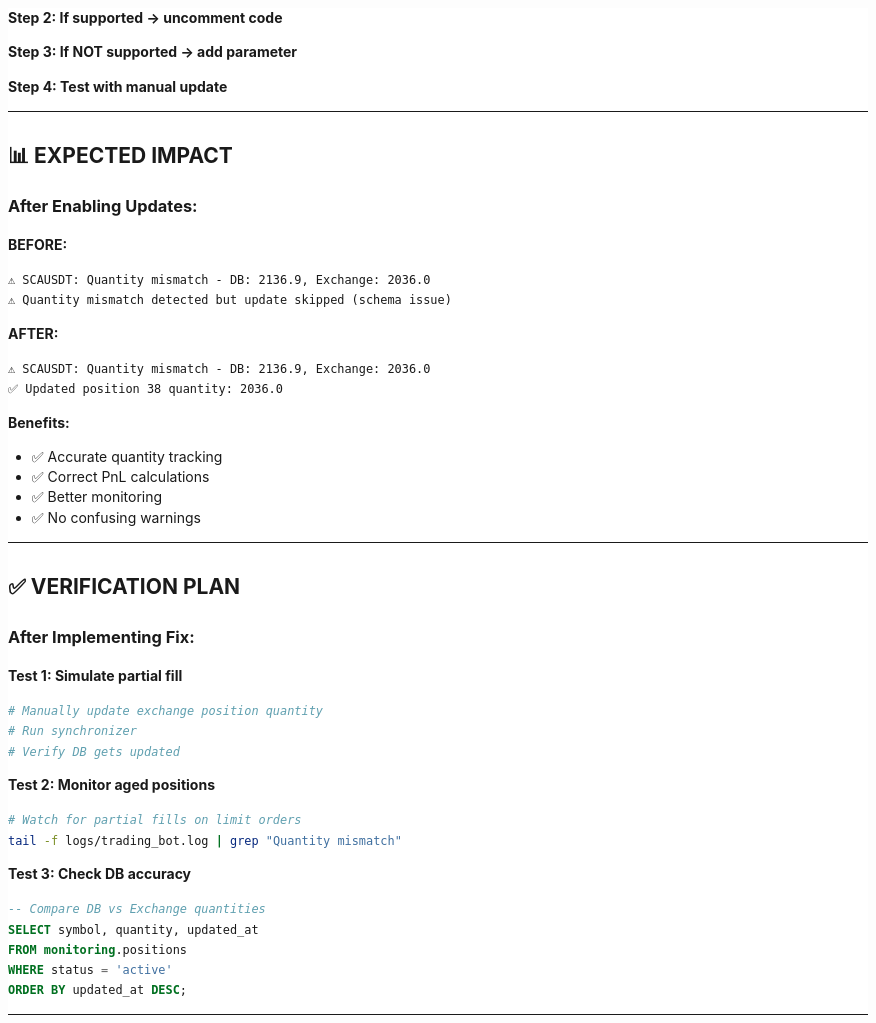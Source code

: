 **Step 2: If supported → uncomment code**

**Step 3: If NOT supported → add parameter**

**Step 4: Test with manual update**

---

## 📊 EXPECTED IMPACT

### **After Enabling Updates:**

**BEFORE:**
```
⚠️ SCAUSDT: Quantity mismatch - DB: 2136.9, Exchange: 2036.0
⚠️ Quantity mismatch detected but update skipped (schema issue)
```

**AFTER:**
```
⚠️ SCAUSDT: Quantity mismatch - DB: 2136.9, Exchange: 2036.0
✅ Updated position 38 quantity: 2036.0
```

**Benefits:**
- ✅ Accurate quantity tracking
- ✅ Correct PnL calculations
- ✅ Better monitoring
- ✅ No confusing warnings

---

## ✅ VERIFICATION PLAN

### **After Implementing Fix:**

**Test 1: Simulate partial fill**
```python
# Manually update exchange position quantity
# Run synchronizer
# Verify DB gets updated
```

**Test 2: Monitor aged positions**
```bash
# Watch for partial fills on limit orders
tail -f logs/trading_bot.log | grep "Quantity mismatch"
```

**Test 3: Check DB accuracy**
```sql
-- Compare DB vs Exchange quantities
SELECT symbol, quantity, updated_at
FROM monitoring.positions
WHERE status = 'active'
ORDER BY updated_at DESC;
```

---